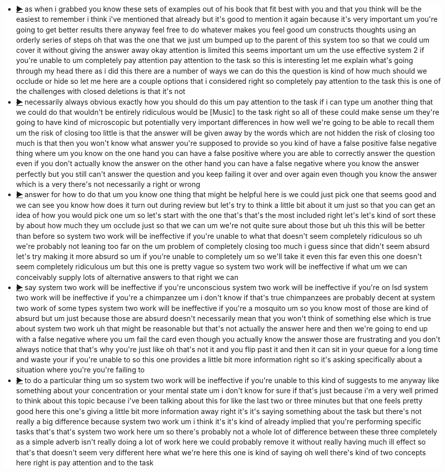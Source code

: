  - ~~[▶](https://www.youtube.com/watch?v=YTVkseFNb2M&t=2961)~~  as when i grabbed you know these sets of examples out of his book that fit best with you and that you think will be the easiest to remember i think i've mentioned that already but it's good to mention it again because it's very important um you're going to get better results there anyway feel free to do whatever makes you feel good um constructs thoughts using an orderly series of steps oh that was the one that we just um bumped up to the parent of this system too so that we could um cover it without giving the answer away okay attention is limited this seems important um um the use effective system 2 if you're unable to um completely pay attention pay attention to the task so this is interesting let me explain what's going through my head there as i did this there are a number of ways we can do this the question is kind of how much should we occlude or hide so let me here are a couple options that i considered right so completely pay attention to the task this is one of the challenges with closed deletions is that it's not 
 - ~~[▶](https://www.youtube.com/watch?v=YTVkseFNb2M&t=3052)~~  necessarily always obvious exactly how you should do this um pay attention to the task if i can type um another thing that we could do that wouldn't be entirely ridiculous would be [Music] to the task right so all of these could make sense um they're going to have kind of microscopic but potentially very important differences in how well we're going to be able to recall them um the risk of closing too little is that the answer will be given away by the words which are not hidden the risk of closing too much is that then you won't know what answer you're supposed to provide so you kind of have a false positive false negative thing where um you know on the one hand you can have a false positive where you are able to correctly answer the question even if you don't actually know the answer on the other hand you can have a false negative where you know the answer perfectly but you still can't answer the question and you keep failing it over and over again even though you know the answer which is a very there's not necessarily a right or wrong 
 - ~~[▶](https://www.youtube.com/watch?v=YTVkseFNb2M&t=3126)~~  answer for how to do that um you know one thing that might be helpful here is we could just pick one that seems good and we can see you know how does it turn out during review but let's try to think a little bit about it um just so that you can get an idea of how you would pick one um so let's start with the one that's that's the most included right let's let's kind of sort these by about how much they um occlude just so that we can um we're not quite sure about those but uh this this will be better than before so system two work will be ineffective if you're unable to what that doesn't seem completely ridiculous so uh we're probably not leaning too far on the um problem of completely closing too much i guess since that didn't seem absurd let's try making it more absurd so um if you're unable to completely um so we'll take it even this far even this one doesn't seem completely ridiculous um but this one is pretty vague so system two work will be ineffective if what um we can conceivably supply lots of alternative answers to that right we can 
 - ~~[▶](https://www.youtube.com/watch?v=YTVkseFNb2M&t=3193)~~  say system two work will be ineffective if you're unconscious system two work will be ineffective if you're on lsd system two work will be ineffective if you're a chimpanzee um i don't know if that's true chimpanzees are probably decent at system two work of some types system two work will be ineffective if you're a mosquito um so you know most of those are kind of absurd but um just because those are absurd doesn't necessarily mean that you won't think of something else which is true about system two work uh that might be reasonable but that's not actually the answer here and then we're going to end up with a false negative where you um fail the card even though you actually know the answer those are frustrating and you don't always notice that that's why you're just like oh that's not it and you flip past it and then it can sit in your queue for a long time and waste your if you're unable to so this one provides a little bit more information right so it's asking specifically about a situation where you're you're failing to 
 - ~~[▶](https://www.youtube.com/watch?v=YTVkseFNb2M&t=3249)~~  to do a particular thing um so system two work will be ineffective if you're unable to this kind of suggests to me anyway like something about your concentration or your mental state um i don't know for sure if that's just because i'm a very well primed to think about this topic because i've been talking about this for like the last two or three minutes but that one feels pretty good here this one's giving a little bit more information away right it's it's saying something about the task but there's not really a big difference because system two work um i think it's it's kind of already implied that you're performing specific tasks that's that's system two work here um so there's probably not a whole lot of difference between these three completely as a simple adverb isn't really doing a lot of work here we could probably remove it without really having much ill effect so that's that doesn't seem very different here what we're here this one is kind of saying oh well there's kind of two concepts here right is pay attention and to the task 